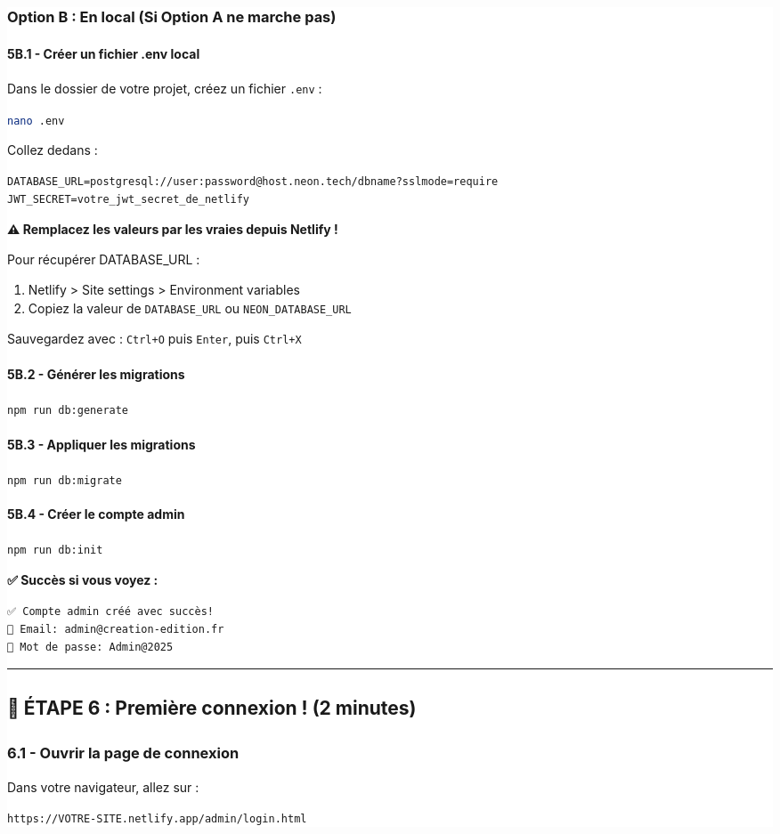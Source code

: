 ### Option B : En local (Si Option A ne marche pas)

#### 5B.1 - Créer un fichier .env local

Dans le dossier de votre projet, créez un fichier `.env` :

```bash
nano .env
```

Collez dedans :
```
DATABASE_URL=postgresql://user:password@host.neon.tech/dbname?sslmode=require
JWT_SECRET=votre_jwt_secret_de_netlify
```

**⚠️ Remplacez les valeurs par les vraies depuis Netlify !**

Pour récupérer DATABASE_URL :
1. Netlify > Site settings > Environment variables
2. Copiez la valeur de `DATABASE_URL` ou `NEON_DATABASE_URL`

Sauvegardez avec : `Ctrl+O` puis `Enter`, puis `Ctrl+X`

#### 5B.2 - Générer les migrations

```bash
npm run db:generate
```

#### 5B.3 - Appliquer les migrations

```bash
npm run db:migrate
```

#### 5B.4 - Créer le compte admin

```bash
npm run db:init
```

**✅ Succès si vous voyez :**
```
✅ Compte admin créé avec succès!
📧 Email: admin@creation-edition.fr
🔑 Mot de passe: Admin@2025
```

---

## 🎯 ÉTAPE 6 : Première connexion ! (2 minutes)

### 6.1 - Ouvrir la page de connexion

Dans votre navigateur, allez sur :

```
https://VOTRE-SITE.netlify.app/admin/login.html
```
